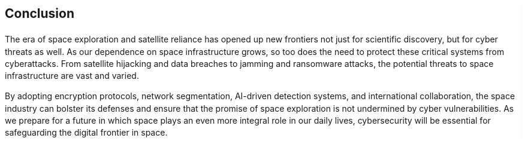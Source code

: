 




## Conclusion



The era of space exploration and satellite reliance has opened up new frontiers not just for scientific discovery, but for cyber threats as well. As our dependence on space infrastructure grows, so too does the need to protect these critical systems from cyberattacks. From satellite hijacking and data breaches to jamming and ransomware attacks, the potential threats to space infrastructure are vast and varied.



By adopting encryption protocols, network segmentation, AI-driven detection systems, and international collaboration, the space industry can bolster its defenses and ensure that the promise of space exploration is not undermined by cyber vulnerabilities. As we prepare for a future in which space plays an even more integral role in our daily lives, cybersecurity will be essential for safeguarding the digital frontier in space.
